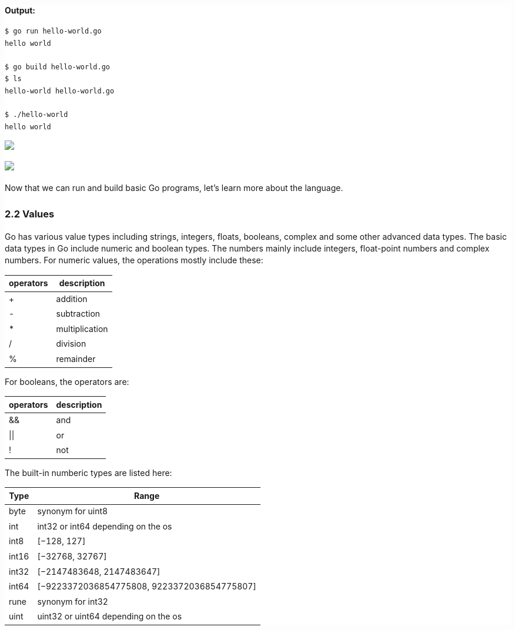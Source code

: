 **Output:**

```
$ go run hello-world.go
hello world

$ go build hello-world.go
$ ls
hello-world	hello-world.go

$ ./hello-world
hello world
```

![](1.png)

![](2.png)

Now that we can run and build basic Go programs, let’s learn more about the language.

### 2.2 Values

Go has various value types including strings, integers, floats, booleans, complex and some other advanced data types. The basic data types in Go include numeric and boolean types. The numbers mainly include integers, float-point numbers and complex numbers. For numeric values, the operations mostly include these:

| operators | description    |
| --------- | -------------- |
| +         | addition       |
| -         | subtraction    |
| *         | multiplication |
| /         | division       |
| %         | remainder      |

For booleans, the operators are:

| operators | description |
| --------- | ----------- |
| &&        | and         |
| \|\|      | or          |
| !         | not         |

The built-in numberic types are listed here:

| Type       | Range                                    |
| ---------- | ---------------------------------------- |
| byte       | synonym for uint8                        |
| int        | int32 or int64 depending on the os       |
| int8       | [−128, 127]                              |
| int16      | [−32768, 32767]                          |
| int32      | [−2147483648, 2147483647]                |
| int64      | [−9223372036854775808, 9223372036854775807] |
| rune       | synonym for int32                        |
| uint       | uint32 or uint64 depending on the os     |